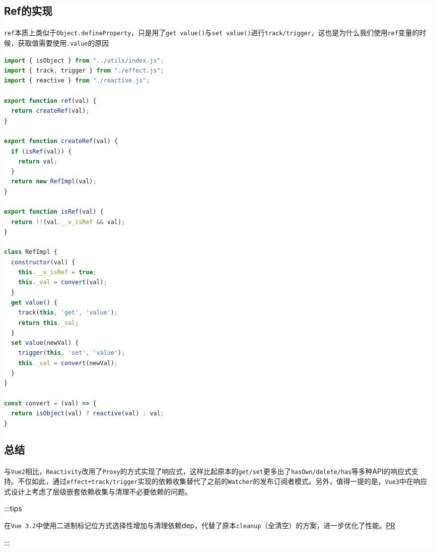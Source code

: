 ## Ref的实现

`ref`本质上类似于`Object.defineProperty`，只是用了`get value()`与`set value()`进行`track/trigger`，这也是为什么我们使用`ref`变量的时候，获取值需要使用`.value`的原因

```js
import { isObject } from "../utils/index.js";
import { track, trigger } from "./effect.js";
import { reactive } from "./reactive.js";

export function ref(val) {
  return createRef(val);
}

export function createRef(val) {
  if (isRef(val)) {
    return val;
  }
  return new RefImpl(val);
}

export function isRef(val) {
  return !!(val.__v_isRef && val); 
}

class RefImpl {
  constructor(val) {
    this.__v_isRef = true;
    this._val = convert(val);
  }
  get value() {
    track(this, 'get', 'value');
    return this._val;
  }
  set value(newVal) {
    trigger(this, 'set', 'value');
    this._val = convert(newVal);
  }
}

const convert = (val) => {
  return isObject(val) ? reactive(val) : val; 
}
```



## 总结

与`Vue2`相比，`Reactivity`改用了`Proxy`的方式实现了响应式，这样比起原本的`get/set`更多出了`hasOwn/delete/has`等多种API的响应式支持。不仅如此，通过`effect+track/trigger`实现的依赖收集替代了之前的`Watcher`的发布订阅者模式。另外，值得一提的是，`Vue3`中在响应式设计上考虑了层级嵌套依赖收集与清理不必要依赖的问题。

:::tips

在`Vue 3.2`中使用二进制标记位方式选择性增加与清理依赖dep，代替了原本`cleanup`（全清空）的方案，进一步优化了性能。[PR](https://github.com/vuejs/core/pull/4017)

:::
